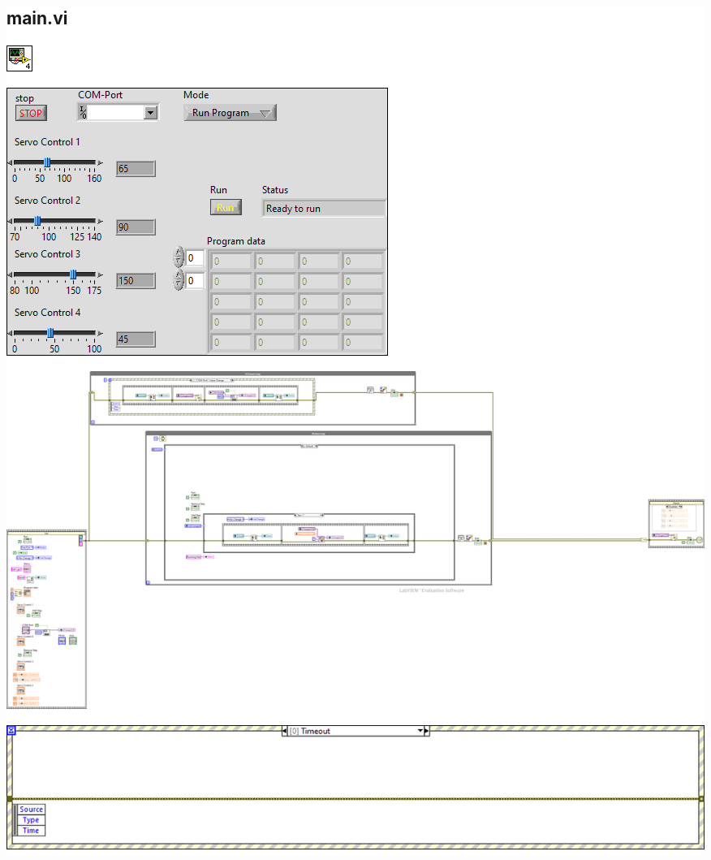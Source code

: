 
<HTML>
<HEAD>
<META NAME="Author" CONTENT="">
<META NAME="GENERATOR" CONTENT="G Development Environment">
</HEAD>
<BODY BGCOLOR="#FFFFFF">
<A NAME="main.vi"></A><H2>main.vi</H2>
<P></P>
<P><IMG SRC="Block_Diagram/mainc.png" ALT="main.vi"></P>
<P><IMG SRC="Block_Diagram/mainp.png" ALT="main.vi"></P>
<P><IMG SRC="Block_Diagram/maind.png" ALT="main.vi"></P>
<P><IMG SRC="Block_Diagram/maind1.png" ALT="main.vi"></P>